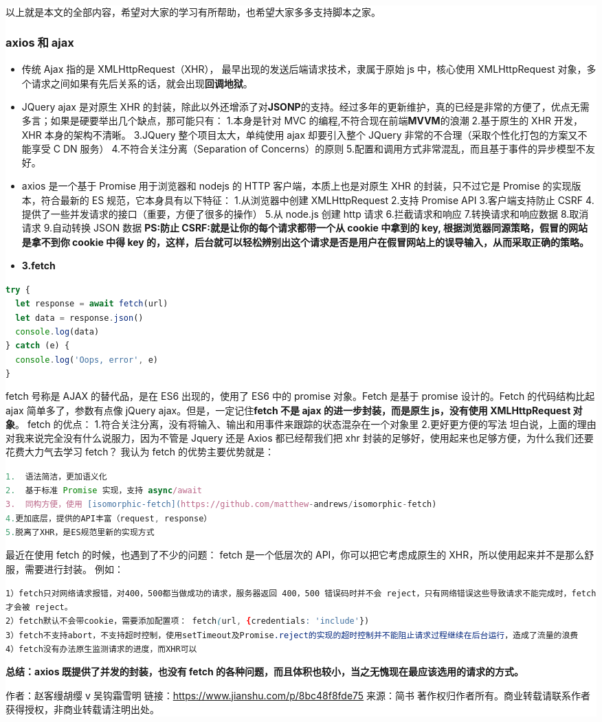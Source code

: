 以上就是本文的全部内容，希望对大家的学习有所帮助，也希望大家多多支持脚本之家。

### axios 和 ajax

- 传统 Ajax 指的是 XMLHttpRequest（XHR）， 最早出现的发送后端请求技术，隶属于原始 js 中，核心使用 XMLHttpRequest 对象，多个请求之间如果有先后关系的话，就会出现**回调地狱**。

- JQuery ajax 是对原生 XHR 的封装，除此以外还增添了对**JSONP**的支持。经过多年的更新维护，真的已经是非常的方便了，优点无需多言；如果是硬要举出几个缺点，那可能只有： 1.本身是针对 MVC 的编程,不符合现在前端**MVVM**的浪潮 2.基于原生的 XHR 开发，XHR 本身的架构不清晰。
  3.JQuery 整个项目太大，单纯使用 ajax 却要引入整个 JQuery 非常的不合理（采取个性化打包的方案又不能享受 C DN 服务） 4.不符合关注分离（Separation of Concerns）的原则 5.配置和调用方式非常混乱，而且基于事件的异步模型不友好。

- axios 是一个基于 Promise 用于浏览器和 nodejs 的 HTTP 客户端，本质上也是对原生 XHR 的封装，只不过它是 Promise 的实现版本，符合最新的 ES 规范，它本身具有以下特征： 1.从浏览器中创建 XMLHttpRequest 2.支持 Promise API 3.客户端支持防止 CSRF 4.提供了一些并发请求的接口（重要，方便了很多的操作） 5.从 node.js 创建 http 请求 6.拦截请求和响应 7.转换请求和响应数据 8.取消请求 9.自动转换 JSON 数据
  **PS:防止 CSRF:就是让你的每个请求都带一个从 cookie 中拿到的 key, 根据浏览器同源策略，假冒的网站是拿不到你 cookie 中得 key 的，这样，后台就可以轻松辨别出这个请求是否是用户在假冒网站上的误导输入，从而采取正确的策略。**
- **3.fetch**

```jsx
try {
  let response = await fetch(url)
  let data = response.json()
  console.log(data)
} catch (e) {
  console.log('Oops, error', e)
}
```

fetch 号称是 AJAX 的替代品，是在 ES6 出现的，使用了 ES6 中的 promise 对象。Fetch 是基于 promise 设计的。Fetch 的代码结构比起 ajax 简单多了，参数有点像 jQuery ajax。但是，一定记住**fetch 不是 ajax 的进一步封装，而是原生 js，没有使用 XMLHttpRequest 对象**。
fetch 的优点： 1.符合关注分离，没有将输入、输出和用事件来跟踪的状态混杂在一个对象里 2.更好更方便的写法
坦白说，上面的理由对我来说完全没有什么说服力，因为不管是 Jquery 还是 Axios 都已经帮我们把 xhr 封装的足够好，使用起来也足够方便，为什么我们还要花费大力气去学习 fetch？
我认为 fetch 的优势主要优势就是：

```jsx
1.  语法简洁，更加语义化
2.  基于标准 Promise 实现，支持 async/await
3.  同构方便，使用 [isomorphic-fetch](https://github.com/matthew-andrews/isomorphic-fetch)
4.更加底层，提供的API丰富（request, response）
5.脱离了XHR，是ES规范里新的实现方式
```

最近在使用 fetch 的时候，也遇到了不少的问题：
fetch 是一个低层次的 API，你可以把它考虑成原生的 XHR，所以使用起来并不是那么舒服，需要进行封装。
例如：

```css
1）fetch只对网络请求报错，对400，500都当做成功的请求，服务器返回 400，500 错误码时并不会 reject，只有网络错误这些导致请求不能完成时，fetch 才会被 reject。
2）fetch默认不会带cookie，需要添加配置项： fetch(url, {credentials: 'include'})
3）fetch不支持abort，不支持超时控制，使用setTimeout及Promise.reject的实现的超时控制并不能阻止请求过程继续在后台运行，造成了流量的浪费
4）fetch没有办法原生监测请求的进度，而XHR可以
```

**总结：axios 既提供了并发的封装，也没有 fetch 的各种问题，而且体积也较小，当之无愧现在最应该选用的请求的方式。**

作者：赵客缦胡缨 v 吴钩霜雪明
链接：https://www.jianshu.com/p/8bc48f8fde75
来源：简书
著作权归作者所有。商业转载请联系作者获得授权，非商业转载请注明出处。
